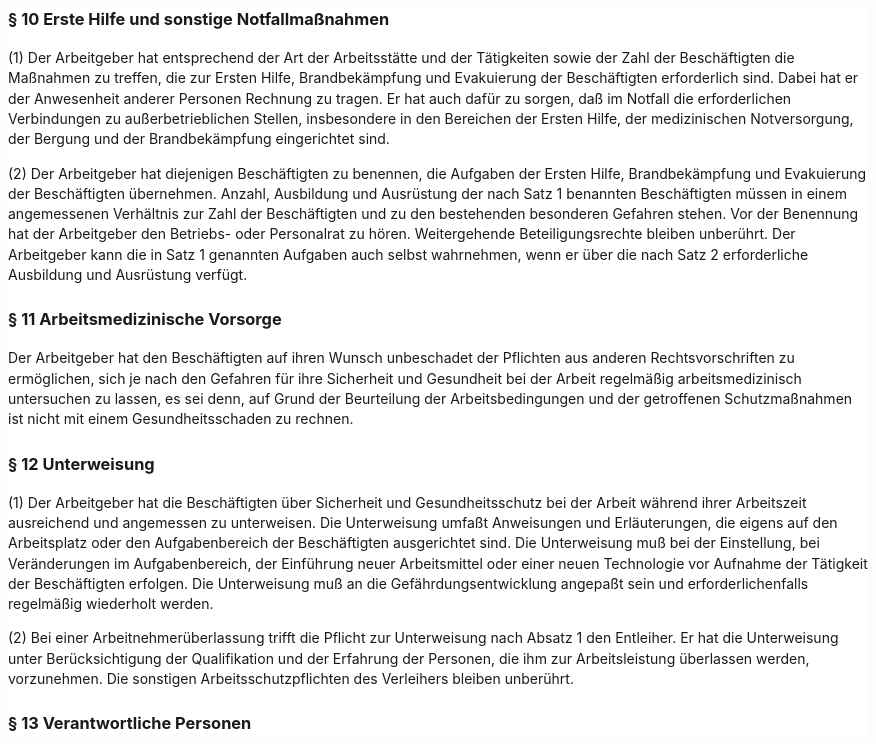 ### § 10 Erste Hilfe und sonstige Notfallmaßnahmen

(1) Der Arbeitgeber hat entsprechend der Art der Arbeitsstätte und der
Tätigkeiten sowie der Zahl der Beschäftigten die Maßnahmen zu treffen,
die zur Ersten Hilfe, Brandbekämpfung und Evakuierung der
Beschäftigten erforderlich sind. Dabei hat er der Anwesenheit anderer
Personen Rechnung zu tragen. Er hat auch dafür zu sorgen, daß im
Notfall die erforderlichen Verbindungen zu außerbetrieblichen Stellen,
insbesondere in den Bereichen der Ersten Hilfe, der medizinischen
Notversorgung, der Bergung und der Brandbekämpfung eingerichtet sind.

(2) Der Arbeitgeber hat diejenigen Beschäftigten zu benennen, die
Aufgaben der Ersten Hilfe, Brandbekämpfung und Evakuierung der
Beschäftigten übernehmen. Anzahl, Ausbildung und Ausrüstung der nach
Satz 1 benannten Beschäftigten müssen in einem angemessenen Verhältnis
zur Zahl der Beschäftigten und zu den bestehenden besonderen Gefahren
stehen. Vor der Benennung hat der Arbeitgeber den Betriebs- oder
Personalrat zu hören. Weitergehende Beteiligungsrechte bleiben
unberührt. Der Arbeitgeber kann die in Satz 1 genannten Aufgaben auch
selbst wahrnehmen, wenn er über die nach Satz 2 erforderliche
Ausbildung und Ausrüstung verfügt.

### § 11 Arbeitsmedizinische Vorsorge

Der Arbeitgeber hat den Beschäftigten auf ihren Wunsch unbeschadet der
Pflichten aus anderen Rechtsvorschriften zu ermöglichen, sich je nach
den Gefahren für ihre Sicherheit und Gesundheit bei der Arbeit
regelmäßig arbeitsmedizinisch untersuchen zu lassen, es sei denn, auf
Grund der Beurteilung der Arbeitsbedingungen und der getroffenen
Schutzmaßnahmen ist nicht mit einem Gesundheitsschaden zu rechnen.

### § 12 Unterweisung

(1) Der Arbeitgeber hat die Beschäftigten über Sicherheit und
Gesundheitsschutz bei der Arbeit während ihrer Arbeitszeit ausreichend
und angemessen zu unterweisen. Die Unterweisung umfaßt Anweisungen und
Erläuterungen, die eigens auf den Arbeitsplatz oder den
Aufgabenbereich der Beschäftigten ausgerichtet sind. Die Unterweisung
muß bei der Einstellung, bei Veränderungen im Aufgabenbereich, der
Einführung neuer Arbeitsmittel oder einer neuen Technologie vor
Aufnahme der Tätigkeit der Beschäftigten erfolgen. Die Unterweisung
muß an die Gefährdungsentwicklung angepaßt sein und
erforderlichenfalls regelmäßig wiederholt werden.

(2) Bei einer Arbeitnehmerüberlassung trifft die Pflicht zur
Unterweisung nach Absatz 1 den Entleiher. Er hat die Unterweisung
unter Berücksichtigung der Qualifikation und der Erfahrung der
Personen, die ihm zur Arbeitsleistung überlassen werden, vorzunehmen.
Die sonstigen Arbeitsschutzpflichten des Verleihers bleiben unberührt.

### § 13 Verantwortliche Personen
